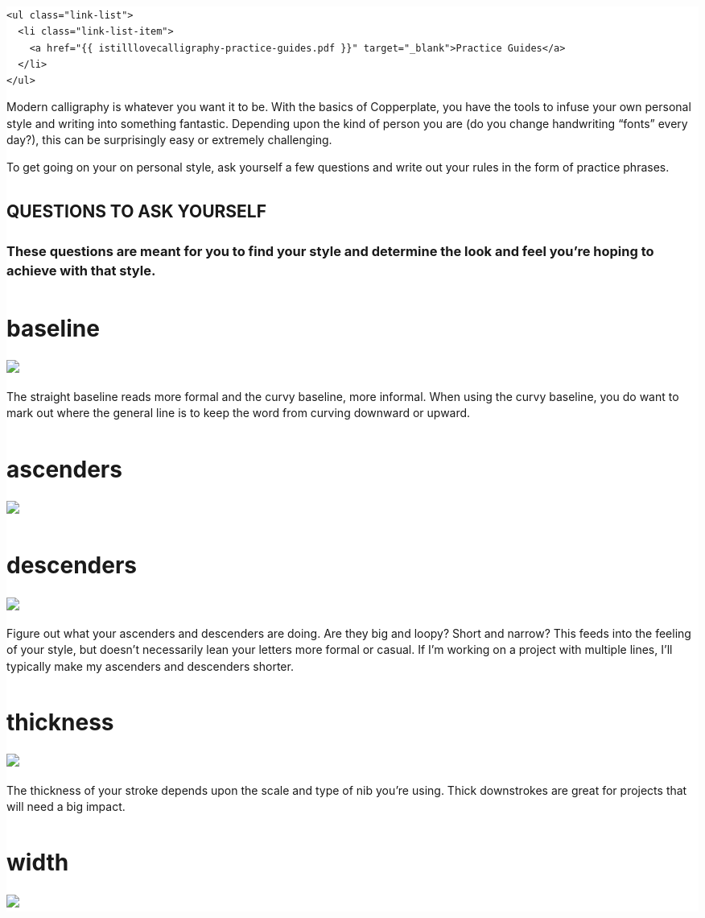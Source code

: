     <ul class="link-list">
      <li class="link-list-item">
        <a href="{{ istilllovecalligraphy-practice-guides.pdf }}" target="_blank">Practice Guides</a>
      </li>
    </ul>
</section>

Modern calligraphy is whatever you want it to be. With the basics of Copperplate, you have the tools to infuse your own personal style and writing into something fantastic. Depending upon the kind of person you are (do you change handwriting “fonts” every day?), this can be surprisingly easy or extremely challenging.

To get going on your on personal style, ask yourself a few questions and write out your rules in the form of practice phrases.

## QUESTIONS TO ASK YOURSELF
### These questions are meant for you to find your style and determine the look and feel you’re hoping to achieve with that style.

# baseline
<img src="{{ 8-makeityours-1-baseline.png }}"/>

The straight baseline reads more formal and the curvy baseline, more informal. When using the curvy baseline, you do want to mark out where the general line is to keep the word from curving downward or upward.

# ascenders
<img src="{{ 8-makeityours-2-ascenders.png }}"/>

# descenders
<img src="{{ 8-makeityours-3-descenders.png }}"/>

Figure out what your ascenders and descenders are doing. Are they big and loopy? Short and narrow? This feeds into the feeling of your style, but doesn’t necessarily lean your letters more formal or casual. If I’m working on a project with multiple lines, I’ll typically make my ascenders and descenders shorter.

# thickness
<img src="{{ 8-makeityours-4-thickness.png }}"/>

The thickness of your stroke depends upon the scale and type of nib you’re using. Thick downstrokes are great for projects that will need a big impact.

# width
<img src="{{ 8-makeityours-5-width.png }}"/>
